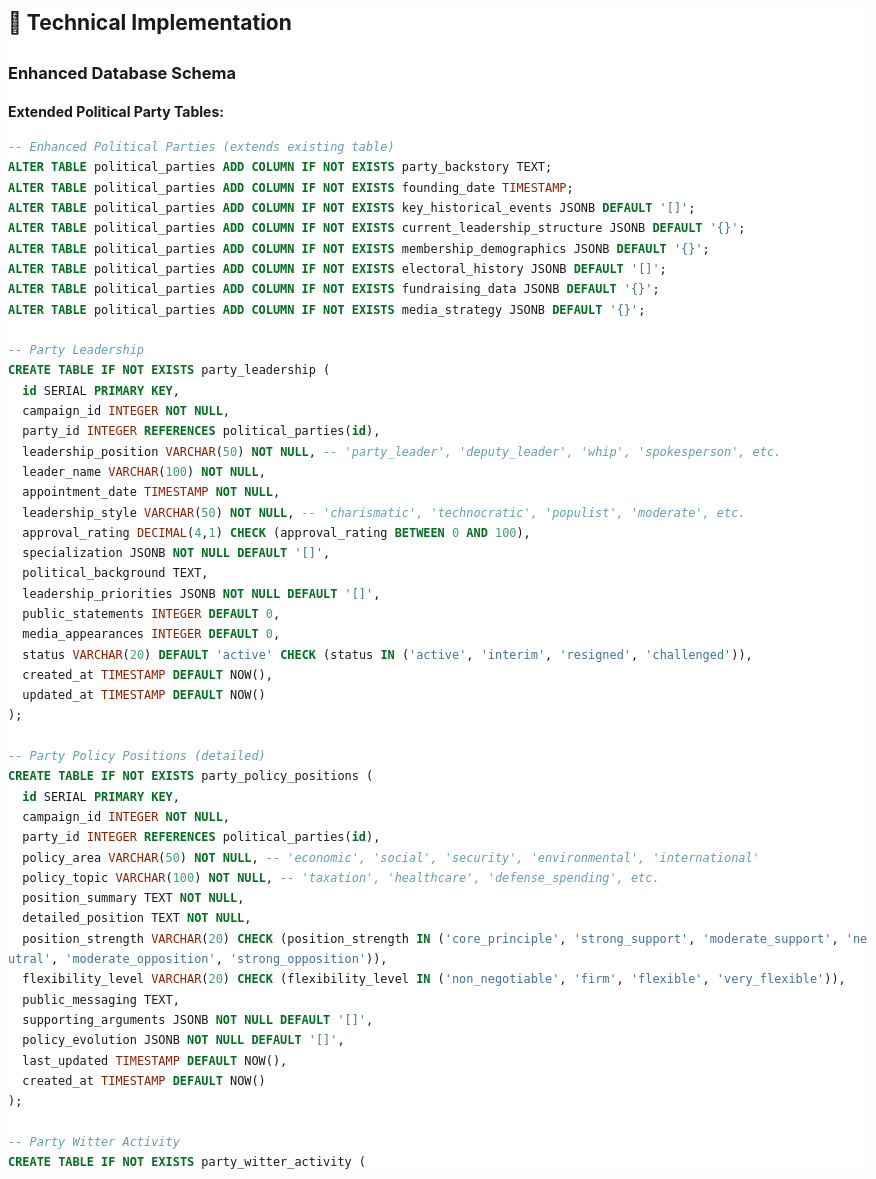 ## 🔧 Technical Implementation

### Enhanced Database Schema
**Extended Political Party Tables:**
```sql
-- Enhanced Political Parties (extends existing table)
ALTER TABLE political_parties ADD COLUMN IF NOT EXISTS party_backstory TEXT;
ALTER TABLE political_parties ADD COLUMN IF NOT EXISTS founding_date TIMESTAMP;
ALTER TABLE political_parties ADD COLUMN IF NOT EXISTS key_historical_events JSONB DEFAULT '[]';
ALTER TABLE political_parties ADD COLUMN IF NOT EXISTS current_leadership_structure JSONB DEFAULT '{}';
ALTER TABLE political_parties ADD COLUMN IF NOT EXISTS membership_demographics JSONB DEFAULT '{}';
ALTER TABLE political_parties ADD COLUMN IF NOT EXISTS electoral_history JSONB DEFAULT '[]';
ALTER TABLE political_parties ADD COLUMN IF NOT EXISTS fundraising_data JSONB DEFAULT '{}';
ALTER TABLE political_parties ADD COLUMN IF NOT EXISTS media_strategy JSONB DEFAULT '{}';

-- Party Leadership
CREATE TABLE IF NOT EXISTS party_leadership (
  id SERIAL PRIMARY KEY,
  campaign_id INTEGER NOT NULL,
  party_id INTEGER REFERENCES political_parties(id),
  leadership_position VARCHAR(50) NOT NULL, -- 'party_leader', 'deputy_leader', 'whip', 'spokesperson', etc.
  leader_name VARCHAR(100) NOT NULL,
  appointment_date TIMESTAMP NOT NULL,
  leadership_style VARCHAR(50) NOT NULL, -- 'charismatic', 'technocratic', 'populist', 'moderate', etc.
  approval_rating DECIMAL(4,1) CHECK (approval_rating BETWEEN 0 AND 100),
  specialization JSONB NOT NULL DEFAULT '[]',
  political_background TEXT,
  leadership_priorities JSONB NOT NULL DEFAULT '[]',
  public_statements INTEGER DEFAULT 0,
  media_appearances INTEGER DEFAULT 0,
  status VARCHAR(20) DEFAULT 'active' CHECK (status IN ('active', 'interim', 'resigned', 'challenged')),
  created_at TIMESTAMP DEFAULT NOW(),
  updated_at TIMESTAMP DEFAULT NOW()
);

-- Party Policy Positions (detailed)
CREATE TABLE IF NOT EXISTS party_policy_positions (
  id SERIAL PRIMARY KEY,
  campaign_id INTEGER NOT NULL,
  party_id INTEGER REFERENCES political_parties(id),
  policy_area VARCHAR(50) NOT NULL, -- 'economic', 'social', 'security', 'environmental', 'international'
  policy_topic VARCHAR(100) NOT NULL, -- 'taxation', 'healthcare', 'defense_spending', etc.
  position_summary TEXT NOT NULL,
  detailed_position TEXT NOT NULL,
  position_strength VARCHAR(20) CHECK (position_strength IN ('core_principle', 'strong_support', 'moderate_support', 'neutral', 'moderate_opposition', 'strong_opposition')),
  flexibility_level VARCHAR(20) CHECK (flexibility_level IN ('non_negotiable', 'firm', 'flexible', 'very_flexible')),
  public_messaging TEXT,
  supporting_arguments JSONB NOT NULL DEFAULT '[]',
  policy_evolution JSONB NOT NULL DEFAULT '[]',
  last_updated TIMESTAMP DEFAULT NOW(),
  created_at TIMESTAMP DEFAULT NOW()
);

-- Party Witter Activity
CREATE TABLE IF NOT EXISTS party_witter_activity (
```
